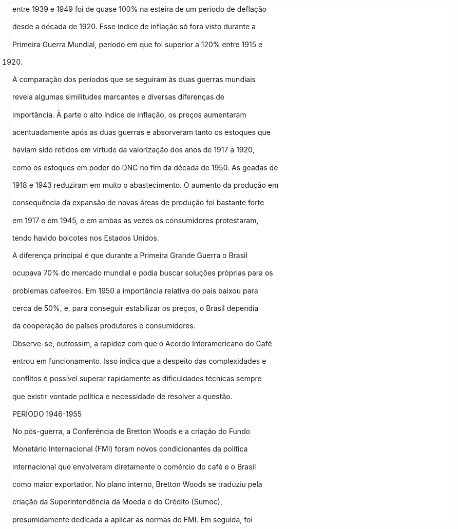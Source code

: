 entre 1939 e 1949 foi de quase 100% na esteira de um período de deflação

desde a década de 1920. Esse índice de inflação só fora visto durante a

Primeira Guerra Mundial, período em que foi superior a 120% entre 1915 e

1920.



A comparação dos períodos que se seguiram às duas guerras mundiais

revela algumas similitudes marcantes e diversas diferenças de

importância. À parte o alto índice de inflação, os preços aumentaram

acentuadamente após as duas guerras e absorveram tanto os estoques que

haviam sido retidos em virtude da valorização dos anos de 1917 a 1920,

como os estoques em poder do DNC no fim da década de 1950. As geadas de

1918 e 1943 reduziram em muito o abastecimento. O aumento da produção em

consequência da expansão de novas áreas de produção foi bastante forte

em 1917 e em 1945, e em ambas as vezes os consumidores protestaram,

tendo havido boicotes nos Estados Unidos.



A diferença principal é que durante a Primeira Grande Guerra o Brasil

ocupava 70% do mercado mundial e podia buscar soluções próprias para os

problemas cafeeiros. Em 1950 a importância relativa do país baixou para

cerca de 50%, e, para conseguir estabilizar os preços, o Brasil dependia

da cooperação de países produtores e consumidores.



Observe-se, outrossim, a rapidez com que o Acordo Interamericano do Café

entrou em funcionamento. Isso indica que a despeito das complexidades e

conflitos é possível superar rapidamente as dificuldades técnicas sempre

que existir vontade política e necessidade de resolver a questão.



PERÍODO 1946-1955



No pós-guerra, a Conferência de Bretton Woods e a criação do Fundo

Monetário Internacional (FMI) foram novos condicionantes da política

internacional que envolveram diretamente o comércio do café e o Brasil

como maior exportador. No plano interno, Bretton Woods se traduziu pela

criação da Superintendência da Moeda e do Crédito (Sumoc),

presumidamente dedicada a aplicar as normas do FMI. Em seguida, foi
